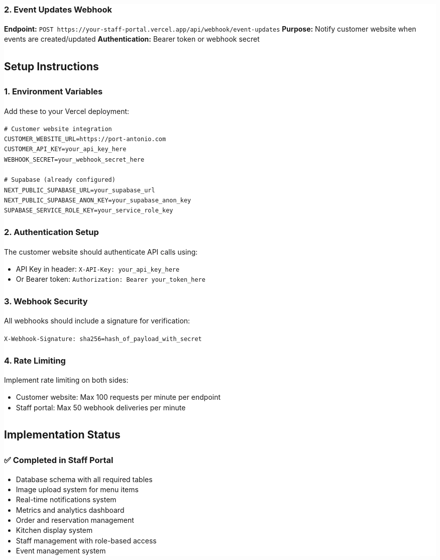 ### 2. Event Updates Webhook  
**Endpoint:** `POST https://your-staff-portal.vercel.app/api/webhook/event-updates`
**Purpose:** Notify customer website when events are created/updated
**Authentication:** Bearer token or webhook secret

## Setup Instructions

### 1. Environment Variables
Add these to your Vercel deployment:

```env
# Customer website integration
CUSTOMER_WEBSITE_URL=https://port-antonio.com
CUSTOMER_API_KEY=your_api_key_here
WEBHOOK_SECRET=your_webhook_secret_here

# Supabase (already configured)
NEXT_PUBLIC_SUPABASE_URL=your_supabase_url
NEXT_PUBLIC_SUPABASE_ANON_KEY=your_supabase_anon_key
SUPABASE_SERVICE_ROLE_KEY=your_service_role_key
```

### 2. Authentication Setup
The customer website should authenticate API calls using:
- API Key in header: `X-API-Key: your_api_key_here`
- Or Bearer token: `Authorization: Bearer your_token_here`

### 3. Webhook Security
All webhooks should include a signature for verification:
```
X-Webhook-Signature: sha256=hash_of_payload_with_secret
```

### 4. Rate Limiting
Implement rate limiting on both sides:
- Customer website: Max 100 requests per minute per endpoint
- Staff portal: Max 50 webhook deliveries per minute

## Implementation Status

### ✅ Completed in Staff Portal
- Database schema with all required tables
- Image upload system for menu items
- Real-time notifications system
- Metrics and analytics dashboard
- Order and reservation management
- Kitchen display system
- Staff management with role-based access
- Event management system

